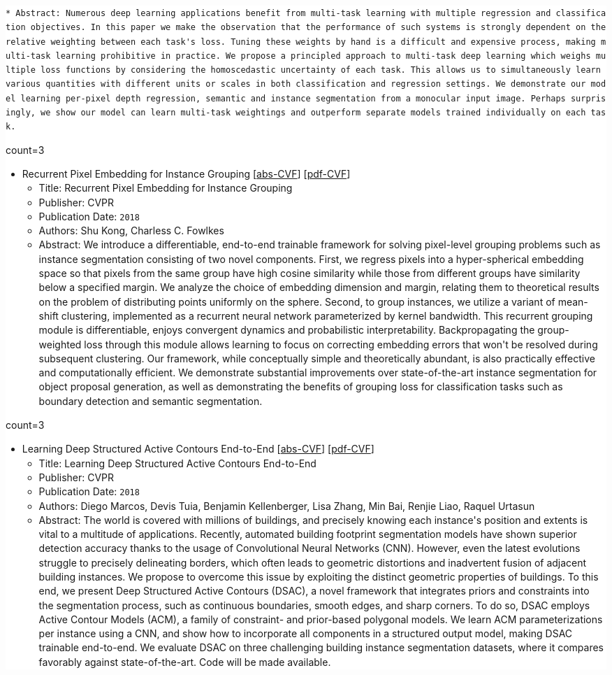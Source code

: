     * Abstract: Numerous deep learning applications benefit from multi-task learning with multiple regression and classification objectives. In this paper we make the observation that the performance of such systems is strongly dependent on the relative weighting between each task's loss. Tuning these weights by hand is a difficult and expensive process, making multi-task learning prohibitive in practice. We propose a principled approach to multi-task deep learning which weighs multiple loss functions by considering the homoscedastic uncertainty of each task. This allows us to simultaneously learn various quantities with different units or scales in both classification and regression settings. We demonstrate our model learning per-pixel depth regression, semantic and instance segmentation from a monocular input image. Perhaps surprisingly, we show our model can learn multi-task weightings and outperform separate models trained individually on each task.

count=3
* Recurrent Pixel Embedding for Instance Grouping
    [[abs-CVF](https://openaccess.thecvf.com/content_cvpr_2018/html/Kong_Recurrent_Pixel_Embedding_CVPR_2018_paper.html)]
    [[pdf-CVF](https://openaccess.thecvf.com/content_cvpr_2018/papers/Kong_Recurrent_Pixel_Embedding_CVPR_2018_paper.pdf)]
    * Title: Recurrent Pixel Embedding for Instance Grouping
    * Publisher: CVPR
    * Publication Date: `2018`
    * Authors: Shu Kong, Charless C. Fowlkes
    * Abstract: We introduce a differentiable, end-to-end trainable framework for solving pixel-level grouping problems such as instance segmentation consisting of two novel components. First, we regress pixels into a hyper-spherical embedding space so that pixels from the same group have high cosine similarity while those from different groups have similarity below a specified margin. We analyze the choice of embedding dimension and margin, relating them to theoretical results on the problem of distributing points uniformly on the sphere. Second, to group instances, we utilize a variant of mean-shift clustering, implemented as a recurrent neural network parameterized by kernel bandwidth. This recurrent grouping module is differentiable, enjoys convergent dynamics and probabilistic interpretability. Backpropagating the group-weighted loss through this module allows learning to focus on correcting embedding errors that won't be resolved during subsequent clustering. Our framework, while conceptually simple and theoretically abundant, is also practically effective and computationally efficient. We demonstrate substantial improvements over state-of-the-art instance segmentation for object proposal generation, as well as demonstrating the benefits of grouping loss for classification tasks such as boundary detection and semantic segmentation.

count=3
* Learning Deep Structured Active Contours End-to-End
    [[abs-CVF](https://openaccess.thecvf.com/content_cvpr_2018/html/Marcos_Learning_Deep_Structured_CVPR_2018_paper.html)]
    [[pdf-CVF](https://openaccess.thecvf.com/content_cvpr_2018/papers/Marcos_Learning_Deep_Structured_CVPR_2018_paper.pdf)]
    * Title: Learning Deep Structured Active Contours End-to-End
    * Publisher: CVPR
    * Publication Date: `2018`
    * Authors: Diego Marcos, Devis Tuia, Benjamin Kellenberger, Lisa Zhang, Min Bai, Renjie Liao, Raquel Urtasun
    * Abstract: The world is covered with millions of buildings, and precisely knowing each instance's position and extents is vital to a multitude of applications. Recently, automated building footprint segmentation models have shown superior detection accuracy thanks to the usage of Convolutional Neural Networks (CNN). However, even the latest evolutions struggle to precisely delineating borders, which often leads to geometric distortions and inadvertent fusion of adjacent building instances. We propose to overcome this issue by exploiting the distinct geometric properties of buildings. To this end, we present Deep Structured Active Contours (DSAC), a novel framework that integrates priors and constraints into the segmentation process, such as continuous boundaries, smooth edges, and sharp corners. To do so, DSAC employs Active Contour Models (ACM), a family of constraint- and prior-based polygonal models. We learn ACM parameterizations per instance using a CNN, and show how to incorporate all components in a structured output model, making DSAC trainable end-to-end. We evaluate DSAC on three challenging building instance segmentation datasets, where it compares favorably against state-of-the-art. Code will be made available.
